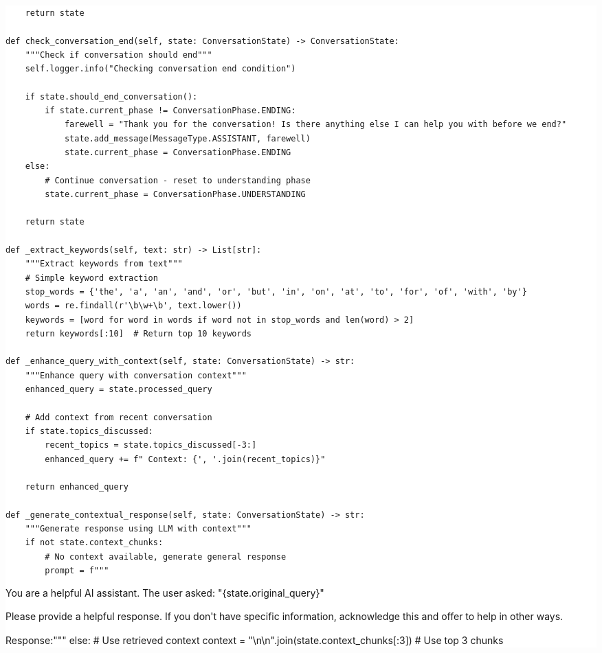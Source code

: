         return state
    
    def check_conversation_end(self, state: ConversationState) -> ConversationState:
        """Check if conversation should end"""
        self.logger.info("Checking conversation end condition")
        
        if state.should_end_conversation():
            if state.current_phase != ConversationPhase.ENDING:
                farewell = "Thank you for the conversation! Is there anything else I can help you with before we end?"
                state.add_message(MessageType.ASSISTANT, farewell)
                state.current_phase = ConversationPhase.ENDING
        else:
            # Continue conversation - reset to understanding phase
            state.current_phase = ConversationPhase.UNDERSTANDING
        
        return state
    
    def _extract_keywords(self, text: str) -> List[str]:
        """Extract keywords from text"""
        # Simple keyword extraction
        stop_words = {'the', 'a', 'an', 'and', 'or', 'but', 'in', 'on', 'at', 'to', 'for', 'of', 'with', 'by'}
        words = re.findall(r'\b\w+\b', text.lower())
        keywords = [word for word in words if word not in stop_words and len(word) > 2]
        return keywords[:10]  # Return top 10 keywords
    
    def _enhance_query_with_context(self, state: ConversationState) -> str:
        """Enhance query with conversation context"""
        enhanced_query = state.processed_query
        
        # Add context from recent conversation
        if state.topics_discussed:
            recent_topics = state.topics_discussed[-3:]
            enhanced_query += f" Context: {', '.join(recent_topics)}"
        
        return enhanced_query
    
    def _generate_contextual_response(self, state: ConversationState) -> str:
        """Generate response using LLM with context"""
        if not state.context_chunks:
            # No context available, generate general response
            prompt = f"""
You are a helpful AI assistant. The user asked: "{state.original_query}"

Please provide a helpful response. If you don't have specific information, acknowledge this and offer to help in other ways.

Response:"""
        else:
            # Use retrieved context
            context = "\n\n".join(state.context_chunks[:3])  # Use top 3 chunks
            